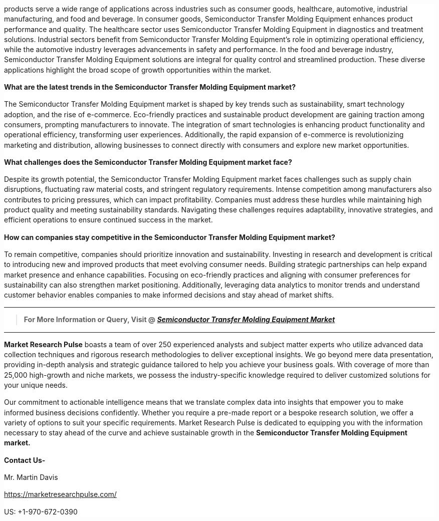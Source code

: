 products serve a wide range of applications across industries such as consumer goods, healthcare, automotive, industrial manufacturing, and food and beverage. In consumer goods, Semiconductor Transfer Molding Equipment enhances product performance and quality. The healthcare sector uses Semiconductor Transfer Molding Equipment in diagnostics and treatment solutions. Industrial sectors benefit from Semiconductor Transfer Molding Equipment&rsquo;s role in optimizing operational efficiency, while the automotive industry leverages advancements in safety and performance. In the food and beverage industry, Semiconductor Transfer Molding Equipment solutions are integral for quality control and streamlined production. These diverse applications highlight the broad scope of growth opportunities within the market.</p><p><strong>What are the latest trends in the Semiconductor Transfer Molding Equipment market?</strong></p><p>The Semiconductor Transfer Molding Equipment market is shaped by key trends such as sustainability, smart technology adoption, and the rise of e-commerce. Eco-friendly practices and sustainable product development are gaining traction among consumers, prompting manufacturers to innovate. The integration of smart technologies is enhancing product functionality and operational efficiency, transforming user experiences. Additionally, the rapid expansion of e-commerce is revolutionizing marketing and distribution, allowing businesses to connect directly with consumers and explore new market opportunities.</p><p><strong>What challenges does the Semiconductor Transfer Molding Equipment market face?</strong></p><p>Despite its growth potential, the Semiconductor Transfer Molding Equipment market faces challenges such as supply chain disruptions, fluctuating raw material costs, and stringent regulatory requirements. Intense competition among manufacturers also contributes to pricing pressures, which can impact profitability. Companies must address these hurdles while maintaining high product quality and meeting sustainability standards. Navigating these challenges requires adaptability, innovative strategies, and efficient operations to ensure continued success in the market.</p><p><strong>How can companies stay competitive in the Semiconductor Transfer Molding Equipment market?</strong></p><p>To remain competitive, companies should prioritize innovation and sustainability. Investing in research and development is critical to introducing new and improved products that meet evolving consumer needs. Building strategic partnerships can help expand market presence and enhance capabilities. Focusing on eco-friendly practices and aligning with consumer preferences for sustainability can also strengthen market positioning. Additionally, leveraging data analytics to monitor trends and understand customer behavior enables companies to make informed decisions and stay ahead of market shifts.</p><hr /><blockquote><p><strong>For More Information or Query, Visit @&nbsp;<em><a href="https://marketresearchpulse.com/report/13506/semiconductor-transfer-molding-equipment-market?utm_source=Linkedin&utm_medium=0112">Semiconductor Transfer Molding Equipment Market</a></em></strong></p></blockquote><hr /><p><strong>Market Research Pulse</strong> boasts a team of over 250 experienced analysts and subject matter experts who utilize advanced data collection techniques and rigorous research methodologies to deliver exceptional insights. We go beyond mere data presentation, providing in-depth analysis and strategic guidance tailored to help you achieve your business goals. With coverage of more than 25,000 high-growth and niche markets, we possess the industry-specific knowledge required to deliver customized solutions for your unique needs.</p><p>Our commitment to actionable intelligence means that we translate complex data into insights that empower you to make informed business decisions confidently. Whether you require a pre-made report or a bespoke research solution, we offer a variety of options to suit your specific requirements. Market Research Pulse is dedicated to equipping you with the information necessary to stay ahead of the curve and achieve sustainable growth in the <strong>Semiconductor Transfer Molding Equipment market.</strong></p><p><strong>Contact Us-</strong></p><p>Mr. Martin Davis</p><p>https://marketresearchpulse.com/</p><p>US: +1-970-672-0390</p>
